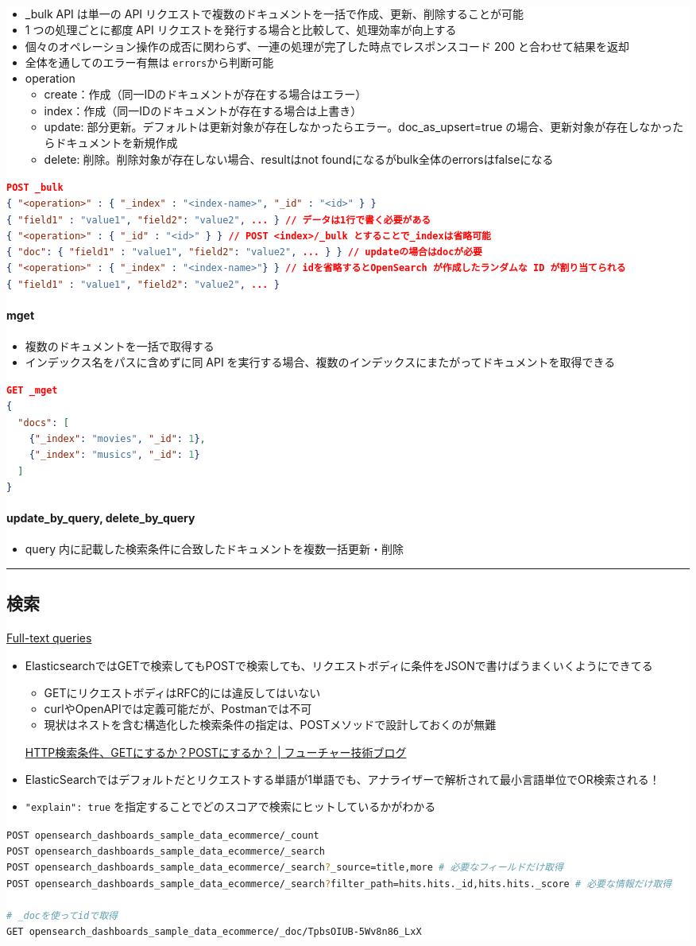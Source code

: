 - _bulk API は単一の API リクエストで複数のドキュメントを一括で作成、更新、削除することが可能
- 1 つの処理ごとに都度 API リクエストを発行する場合と比較して、処理効率が向上する
- 個々のオペレーション操作の成否に関わらず、一連の処理が完了した時点でレスポンスコード 200 と合わせて結果を返却
- 全体を通してのエラー有無は `errors`から判断可能
- operation
    - create：作成（同一IDのドキュメントが存在する場合はエラー）
    - index：作成（同一IDのドキュメントが存在する場合は上書き）
    - update: 部分更新。デフォルトは更新対象が存在しなかったらエラー。doc_as_upsert=true の場合、更新対象が存在しなかったらドキュメントを新規作成
    - delete: 削除。削除対象が存在しない場合、resultはnot foundになるがbulk全体のerrorsはfalseになる

```json
POST _bulk
{ "<operation>" : { "_index" : "<index-name>", "_id" : "<id>" } }
{ "field1" : "value1", "field2": "value2", ... } // データは1行で書く必要がある
{ "<operation>" : { "_id" : "<id>" } } // POST <index>/_bulk とすることで_indexは省略可能
{ "doc": { "field1" : "value1", "field2": "value2", ... } } // updateの場合はdocが必要
{ "<operation>" : { "_index" : "<index-name>"} } // idを省略するとOpenSearch が作成したランダムな ID が割り当てられる
{ "field1" : "value1", "field2": "value2", ... }
```

#### mget

- 複数のドキュメントを一括で取得する
- インデックス名をパスに含めずに同 API を実行する場合、複数のインデックスにまたがってドキュメントを取得できる

```json
GET _mget
{
  "docs": [
    {"_index": "movies", "_id": 1},
    {"_index": "musics", "_id": 1}
  ]
}
```

#### update_by_query, delete_by_query

- query 内に記載した検索条件に合致したドキュメントを複数一括更新・削除

---

## 検索

[Full-text queries](https://opensearch.org/docs/latest/opensearch/query-dsl/full-text/)

- ElasticsearchではGETで検索してもPOSTで検索しても、リクエストボディに条件をJSONで書けばうまくいくようにできてる
    - GETにリクエストボディはRFC的には違反してはいない
    - curlやOpenAPIでは定義可能だが、Postmanでは不可
    - 現状はネストを含む構造化した検索条件の指定は、POSTメソッドで設計しておくのが無難
    
    [HTTP検索条件、GETにするか？POSTにするか？ | フューチャー技術ブログ](https://future-architect.github.io/articles/20210518a/)
    
- ElasticSearchではデフォルトだとリクエストする単語が1単語でも、アナライザーで解析されて最小言語単位でOR検索される！
- `"explain": true` を指定することでどのスコアで検索にヒットしているかがわかる

```bash
POST opensearch_dashboards_sample_data_ecommerce/_count
POST opensearch_dashboards_sample_data_ecommerce/_search
POST opensearch_dashboards_sample_data_ecommerce/_search?_source=title,more # 必要なフィールドだけ取得
POST opensearch_dashboards_sample_data_ecommerce/_search?filter_path=hits.hits._id,hits.hits._score # 必要な情報だけ取得

# _docを使ってidで取得
GET opensearch_dashboards_sample_data_ecommerce/_doc/TpbsOIUB-5Wv8n86_LxX
```
